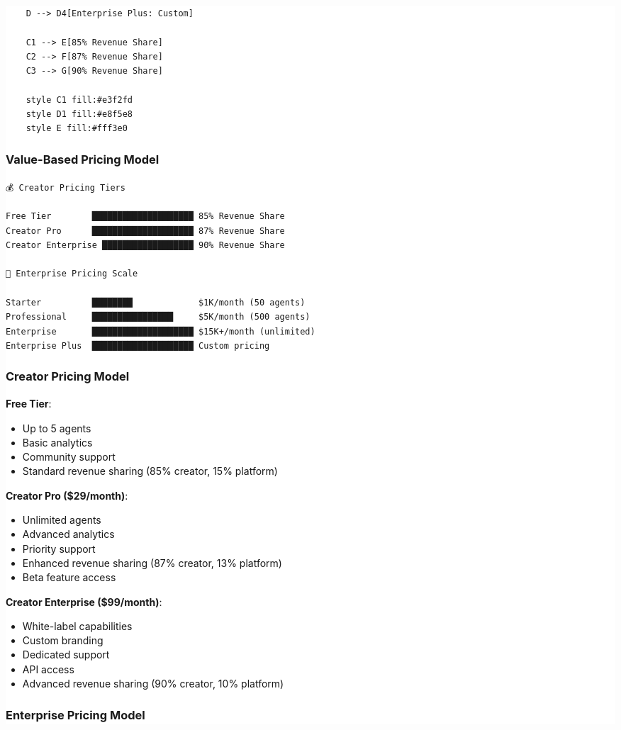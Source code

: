```mermaid
    D --> D4[Enterprise Plus: Custom]
    
    C1 --> E[85% Revenue Share]
    C2 --> F[87% Revenue Share]
    C3 --> G[90% Revenue Share]
    
    style C1 fill:#e3f2fd
    style D1 fill:#e8f5e8
    style E fill:#fff3e0
```

### Value-Based Pricing Model

```
💰 Creator Pricing Tiers

Free Tier        ████████████████████ 85% Revenue Share
Creator Pro      ████████████████████ 87% Revenue Share  
Creator Enterprise ██████████████████ 90% Revenue Share

🏢 Enterprise Pricing Scale

Starter          ████████             $1K/month (50 agents)
Professional     ████████████████     $5K/month (500 agents)
Enterprise       ████████████████████ $15K+/month (unlimited)
Enterprise Plus  ████████████████████ Custom pricing
```

### Creator Pricing Model

**Free Tier**:
- Up to 5 agents
- Basic analytics
- Community support
- Standard revenue sharing (85% creator, 15% platform)

**Creator Pro ($29/month)**:
- Unlimited agents
- Advanced analytics
- Priority support
- Enhanced revenue sharing (87% creator, 13% platform)
- Beta feature access

**Creator Enterprise ($99/month)**:
- White-label capabilities
- Custom branding
- Dedicated support
- API access
- Advanced revenue sharing (90% creator, 10% platform)

### Enterprise Pricing Model
